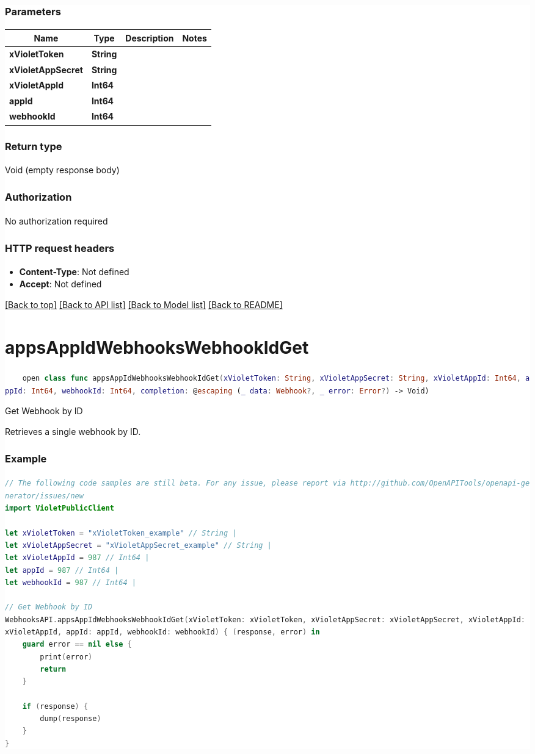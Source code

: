 ```swift
```

### Parameters

Name | Type | Description  | Notes
------------- | ------------- | ------------- | -------------
 **xVioletToken** | **String** |  | 
 **xVioletAppSecret** | **String** |  | 
 **xVioletAppId** | **Int64** |  | 
 **appId** | **Int64** |  | 
 **webhookId** | **Int64** |  | 

### Return type

Void (empty response body)

### Authorization

No authorization required

### HTTP request headers

 - **Content-Type**: Not defined
 - **Accept**: Not defined

[[Back to top]](#) [[Back to API list]](../README.md#documentation-for-api-endpoints) [[Back to Model list]](../README.md#documentation-for-models) [[Back to README]](../README.md)

# **appsAppIdWebhooksWebhookIdGet**
```swift
    open class func appsAppIdWebhooksWebhookIdGet(xVioletToken: String, xVioletAppSecret: String, xVioletAppId: Int64, appId: Int64, webhookId: Int64, completion: @escaping (_ data: Webhook?, _ error: Error?) -> Void)
```

Get Webhook by ID

Retrieves a single webhook by ID.

### Example
```swift
// The following code samples are still beta. For any issue, please report via http://github.com/OpenAPITools/openapi-generator/issues/new
import VioletPublicClient

let xVioletToken = "xVioletToken_example" // String | 
let xVioletAppSecret = "xVioletAppSecret_example" // String | 
let xVioletAppId = 987 // Int64 | 
let appId = 987 // Int64 | 
let webhookId = 987 // Int64 | 

// Get Webhook by ID
WebhooksAPI.appsAppIdWebhooksWebhookIdGet(xVioletToken: xVioletToken, xVioletAppSecret: xVioletAppSecret, xVioletAppId: xVioletAppId, appId: appId, webhookId: webhookId) { (response, error) in
    guard error == nil else {
        print(error)
        return
    }

    if (response) {
        dump(response)
    }
}
```
